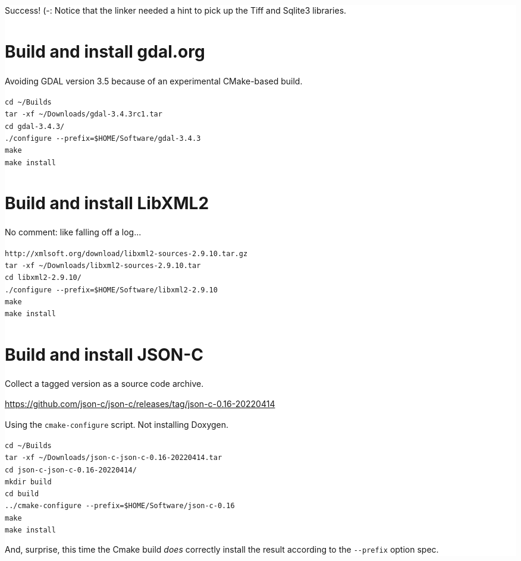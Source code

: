Success! (-: Notice that the linker needed a hint to pick up the Tiff and
Sqlite3 libraries.








# Build and install gdal.org

Avoiding GDAL version 3.5 because of an experimental CMake-based build.

    cd ~/Builds
    tar -xf ~/Downloads/gdal-3.4.3rc1.tar
    cd gdal-3.4.3/
    ./configure --prefix=$HOME/Software/gdal-3.4.3
    make
    make install




# Build and install LibXML2

No comment: like falling off a log...

    http://xmlsoft.org/download/libxml2-sources-2.9.10.tar.gz
    tar -xf ~/Downloads/libxml2-sources-2.9.10.tar
    cd libxml2-2.9.10/
    ./configure --prefix=$HOME/Software/libxml2-2.9.10
    make
    make install



# Build and install JSON-C

Collect a tagged version as a source code archive.

https://github.com/json-c/json-c/releases/tag/json-c-0.16-20220414

Using the `cmake-configure` script. Not installing Doxygen.

    cd ~/Builds
    tar -xf ~/Downloads/json-c-json-c-0.16-20220414.tar
    cd json-c-json-c-0.16-20220414/
    mkdir build
    cd build
    ../cmake-configure --prefix=$HOME/Software/json-c-0.16
    make
    make install

And, surprise, this time the Cmake build *does* correctly install the result
according to the `--prefix` option spec.

